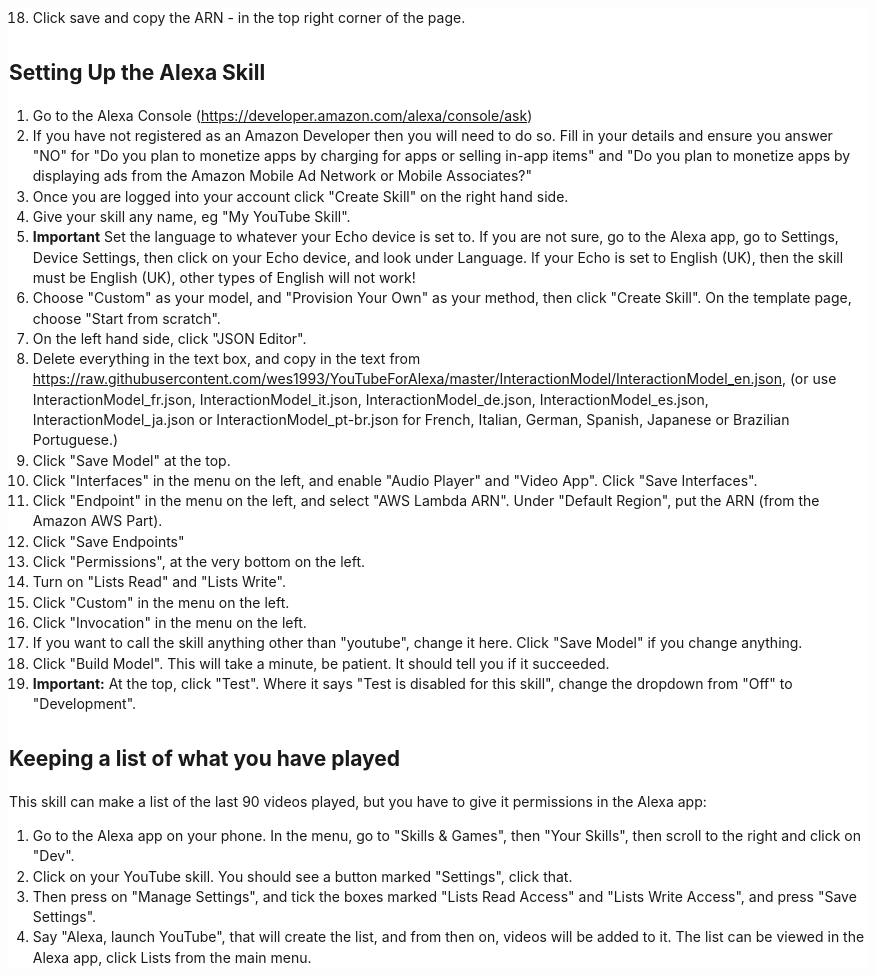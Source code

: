 18. Click save and copy the ARN - in the top right corner of the page.



## Setting Up the Alexa Skill
1. Go to the Alexa Console (https://developer.amazon.com/alexa/console/ask)
2. If you have not registered as an Amazon Developer then you will need to do so. Fill in your details and ensure you answer "NO" for "Do you plan to monetize apps by charging for apps or selling in-app items" and "Do you plan to monetize apps by displaying ads from the Amazon Mobile Ad Network or Mobile Associates?"
3. Once you are logged into your account click "Create Skill" on the right hand side.
4. Give your skill any name, eg "My YouTube Skill".
5. **Important** Set the language to whatever your Echo device is set to. If you are not sure, go to the Alexa app, go to Settings, Device Settings, then click on your Echo device, and look under Language. If your Echo is set to English (UK), then the skill must be English (UK), other types of English will not work!
6. Choose "Custom" as your model, and "Provision Your Own" as your method, then click "Create Skill". On the template page, choose "Start from scratch".
7. On the left hand side, click "JSON Editor".
8. Delete everything in the text box, and copy in the text from https://raw.githubusercontent.com/wes1993/YouTubeForAlexa/master/InteractionModel/InteractionModel_en.json, (or use InteractionModel_fr.json, InteractionModel_it.json, InteractionModel_de.json, InteractionModel_es.json, InteractionModel_ja.json or InteractionModel_pt-br.json for French, Italian, German, Spanish, Japanese or Brazilian Portuguese.)
9. Click "Save Model" at the top.
10. Click "Interfaces" in the menu on the left, and enable "Audio Player" and "Video App". Click "Save Interfaces".
11. Click "Endpoint" in the menu on the left, and select "AWS Lambda ARN". Under "Default Region", put the ARN (from the Amazon AWS    Part).
12. Click "Save Endpoints"
13. Click "Permissions", at the very bottom on the left.
14. Turn on "Lists Read" and "Lists Write".
15. Click "Custom" in the menu on the left.
16. Click "Invocation" in the menu on the left.
17. If you want to call the skill anything other than "youtube", change it here. Click "Save Model" if you change anything.
18. Click "Build Model". This will take a minute, be patient. It should tell you if it succeeded.
19. **Important:** At the top, click "Test". Where it says "Test is disabled for this skill", change the dropdown from "Off" to "Development".

## Keeping a list of what you have played
This skill can make a list of the last 90 videos played, but you have to give it permissions in the Alexa app:
1. Go to the Alexa app on your phone. In the menu, go to "Skills & Games", then "Your Skills", then scroll to the right and click on "Dev".
2. Click on your YouTube skill. You should see a button marked "Settings", click that.
3. Then press on "Manage Settings", and tick the boxes marked "Lists Read Access" and "Lists Write Access", and press "Save Settings".
4. Say "Alexa, launch YouTube", that will create the list, and from then on, videos will be added to it.
The list can be viewed in the Alexa app, click Lists from the main menu.
